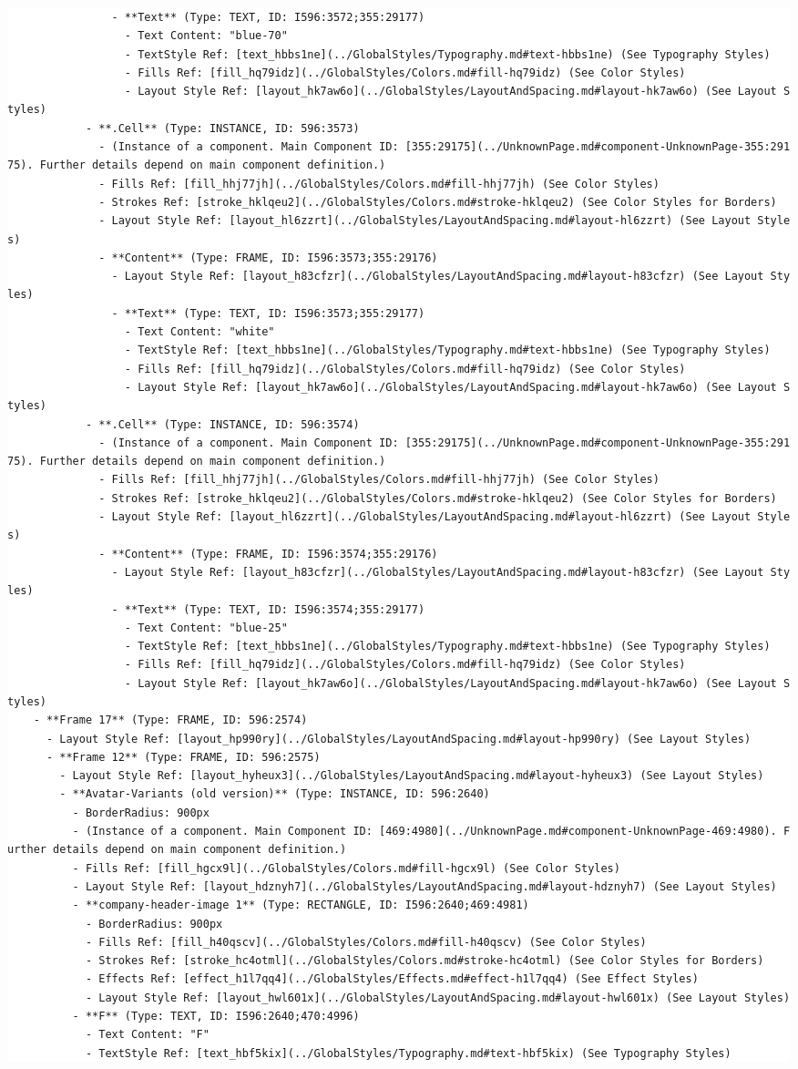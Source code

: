                     - **Text** (Type: TEXT, ID: I596:3572;355:29177)
                      - Text Content: "blue-70"
                      - TextStyle Ref: [text_hbbs1ne](../GlobalStyles/Typography.md#text-hbbs1ne) (See Typography Styles)
                      - Fills Ref: [fill_hq79idz](../GlobalStyles/Colors.md#fill-hq79idz) (See Color Styles)
                      - Layout Style Ref: [layout_hk7aw6o](../GlobalStyles/LayoutAndSpacing.md#layout-hk7aw6o) (See Layout Styles)
                - **.Cell** (Type: INSTANCE, ID: 596:3573)
                  - (Instance of a component. Main Component ID: [355:29175](../UnknownPage.md#component-UnknownPage-355:29175). Further details depend on main component definition.)
                  - Fills Ref: [fill_hhj77jh](../GlobalStyles/Colors.md#fill-hhj77jh) (See Color Styles)
                  - Strokes Ref: [stroke_hklqeu2](../GlobalStyles/Colors.md#stroke-hklqeu2) (See Color Styles for Borders)
                  - Layout Style Ref: [layout_hl6zzrt](../GlobalStyles/LayoutAndSpacing.md#layout-hl6zzrt) (See Layout Styles)
                  - **Content** (Type: FRAME, ID: I596:3573;355:29176)
                    - Layout Style Ref: [layout_h83cfzr](../GlobalStyles/LayoutAndSpacing.md#layout-h83cfzr) (See Layout Styles)
                    - **Text** (Type: TEXT, ID: I596:3573;355:29177)
                      - Text Content: "white"
                      - TextStyle Ref: [text_hbbs1ne](../GlobalStyles/Typography.md#text-hbbs1ne) (See Typography Styles)
                      - Fills Ref: [fill_hq79idz](../GlobalStyles/Colors.md#fill-hq79idz) (See Color Styles)
                      - Layout Style Ref: [layout_hk7aw6o](../GlobalStyles/LayoutAndSpacing.md#layout-hk7aw6o) (See Layout Styles)
                - **.Cell** (Type: INSTANCE, ID: 596:3574)
                  - (Instance of a component. Main Component ID: [355:29175](../UnknownPage.md#component-UnknownPage-355:29175). Further details depend on main component definition.)
                  - Fills Ref: [fill_hhj77jh](../GlobalStyles/Colors.md#fill-hhj77jh) (See Color Styles)
                  - Strokes Ref: [stroke_hklqeu2](../GlobalStyles/Colors.md#stroke-hklqeu2) (See Color Styles for Borders)
                  - Layout Style Ref: [layout_hl6zzrt](../GlobalStyles/LayoutAndSpacing.md#layout-hl6zzrt) (See Layout Styles)
                  - **Content** (Type: FRAME, ID: I596:3574;355:29176)
                    - Layout Style Ref: [layout_h83cfzr](../GlobalStyles/LayoutAndSpacing.md#layout-h83cfzr) (See Layout Styles)
                    - **Text** (Type: TEXT, ID: I596:3574;355:29177)
                      - Text Content: "blue-25"
                      - TextStyle Ref: [text_hbbs1ne](../GlobalStyles/Typography.md#text-hbbs1ne) (See Typography Styles)
                      - Fills Ref: [fill_hq79idz](../GlobalStyles/Colors.md#fill-hq79idz) (See Color Styles)
                      - Layout Style Ref: [layout_hk7aw6o](../GlobalStyles/LayoutAndSpacing.md#layout-hk7aw6o) (See Layout Styles)
        - **Frame 17** (Type: FRAME, ID: 596:2574)
          - Layout Style Ref: [layout_hp990ry](../GlobalStyles/LayoutAndSpacing.md#layout-hp990ry) (See Layout Styles)
          - **Frame 12** (Type: FRAME, ID: 596:2575)
            - Layout Style Ref: [layout_hyheux3](../GlobalStyles/LayoutAndSpacing.md#layout-hyheux3) (See Layout Styles)
            - **Avatar-Variants (old version)** (Type: INSTANCE, ID: 596:2640)
              - BorderRadius: 900px
              - (Instance of a component. Main Component ID: [469:4980](../UnknownPage.md#component-UnknownPage-469:4980). Further details depend on main component definition.)
              - Fills Ref: [fill_hgcx9l](../GlobalStyles/Colors.md#fill-hgcx9l) (See Color Styles)
              - Layout Style Ref: [layout_hdznyh7](../GlobalStyles/LayoutAndSpacing.md#layout-hdznyh7) (See Layout Styles)
              - **company-header-image 1** (Type: RECTANGLE, ID: I596:2640;469:4981)
                - BorderRadius: 900px
                - Fills Ref: [fill_h40qscv](../GlobalStyles/Colors.md#fill-h40qscv) (See Color Styles)
                - Strokes Ref: [stroke_hc4otml](../GlobalStyles/Colors.md#stroke-hc4otml) (See Color Styles for Borders)
                - Effects Ref: [effect_h1l7qq4](../GlobalStyles/Effects.md#effect-h1l7qq4) (See Effect Styles)
                - Layout Style Ref: [layout_hwl601x](../GlobalStyles/LayoutAndSpacing.md#layout-hwl601x) (See Layout Styles)
              - **F** (Type: TEXT, ID: I596:2640;470:4996)
                - Text Content: "F"
                - TextStyle Ref: [text_hbf5kix](../GlobalStyles/Typography.md#text-hbf5kix) (See Typography Styles)